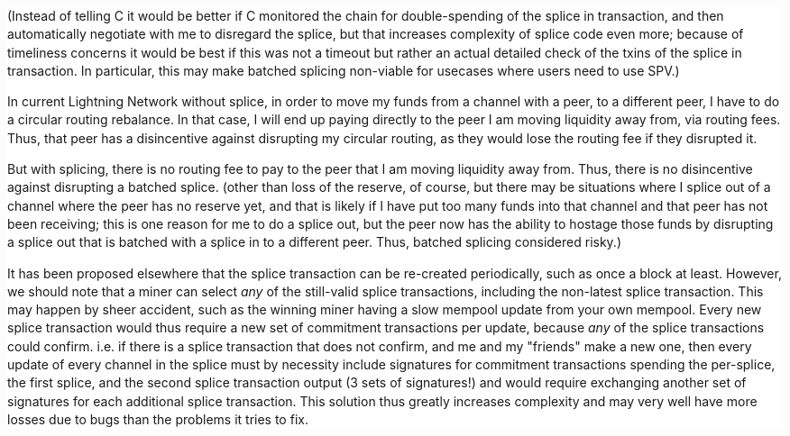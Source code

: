 (Instead of telling C it would be better if C monitored
the chain for double-spending of the splice in transaction,
and then automatically negotiate with me to disregard the
splice, but that increases complexity of splice code even
more;
because of timeliness concerns it would be best if this was
not a timeout but rather an actual detailed check of the
txins of the splice in transaction.
In particular, this may make batched splicing non-viable
for usecases where users need to use SPV.)

In current Lightning Network without splice, in order to
move my funds from a channel with a peer, to a different
peer, I have to do a circular routing rebalance.
In that case, I will end up paying directly to the peer I
am moving liquidity away from, via routing fees.
Thus, that peer has a disincentive against disrupting my
circular routing, as they would lose the routing fee if
they disrupted it.

But with splicing, there is no routing fee to pay to the
peer that I am moving liquidity away from.
Thus, there is no disincentive against disrupting a batched
splice.
(other than loss of the reserve, of course, but there may
be situations where I splice out of a channel where the
peer has no reserve yet, and that is likely if I have put
too many funds into that channel and that peer has not
been receiving;
this is one reason for me to do a splice out, but the
peer now has the ability to hostage those funds by
disrupting a splice out that is batched with a splice
in to a different peer.
Thus, batched splicing considered risky.)

It has been proposed elsewhere that the splice transaction
can be re-created periodically, such as once a block at
least.
However, we should note that a miner can select *any* of
the still-valid splice transactions, including the
non-latest splice transaction.
This may happen by sheer accident, such as the winning
miner having a slow mempool update from your own mempool.
Every new splice transaction would thus require a new
set of commitment transactions per update, because
*any* of the splice transactions could confirm.
i.e. if there is a splice transaction that does not
confirm, and me and my "friends" make a new one, then
every update of every channel in the splice must by
necessity include signatures for commitment transactions
spending the per-splice, the first splice, and the second
splice transaction output (3 sets of signatures!) and
would require exchanging another set of signatures for each
additional splice transaction.
This solution thus greatly increases complexity and may
very well have more losses due to bugs than the problems
it tries to fix.
